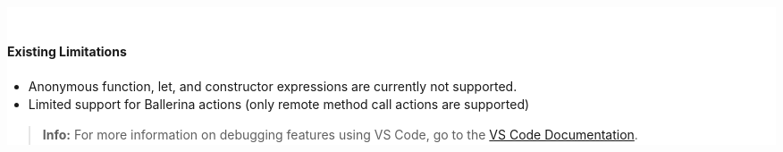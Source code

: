 <br/>

#### Existing Limitations

- Anonymous function, let, and constructor expressions are currently not supported.
- Limited support for Ballerina actions (only remote method call actions are supported)

>**Info:** For more information on debugging features using VS Code, go to the [VS Code Documentation](https://code.visualstudio.com/docs/editor/debugging).





